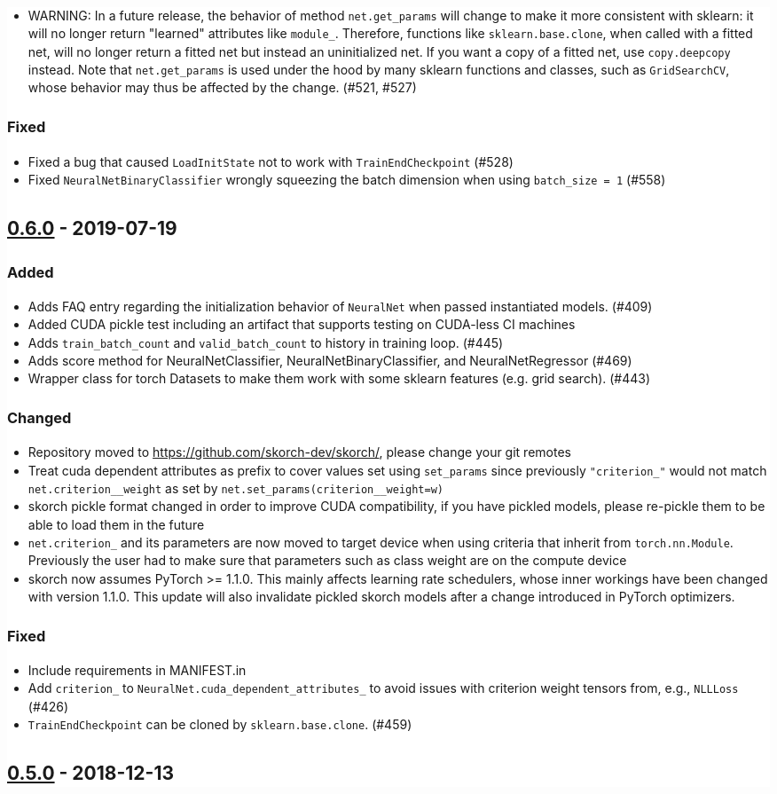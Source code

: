 - WARNING: In a future release, the behavior of method `net.get_params` will change to make it more consistent with sklearn: it will no longer return "learned" attributes like `module_`. Therefore, functions like `sklearn.base.clone`, when called with a fitted net, will no longer return a fitted net but instead an uninitialized net. If you want a copy of a fitted net, use `copy.deepcopy` instead. Note that `net.get_params` is used under the hood by many sklearn functions and classes, such as `GridSearchCV`, whose behavior may thus be affected by the change. (#521, #527)

### Fixed

- Fixed a bug that caused `LoadInitState` not to work with `TrainEndCheckpoint` (#528)
- Fixed `NeuralNetBinaryClassifier` wrongly squeezing the batch dimension when using `batch_size = 1` (#558)


## [0.6.0] - 2019-07-19

### Added

- Adds FAQ entry regarding the initialization behavior of `NeuralNet` when passed instantiated models. (#409)
- Added CUDA pickle test including an artifact that supports testing on CUDA-less CI machines
- Adds `train_batch_count` and `valid_batch_count` to history in training loop. (#445)
- Adds score method for NeuralNetClassifier, NeuralNetBinaryClassifier, and NeuralNetRegressor (#469)
- Wrapper class for torch Datasets to make them work with some sklearn features (e.g. grid search). (#443)

### Changed

- Repository moved to https://github.com/skorch-dev/skorch/, please change your git remotes
- Treat cuda dependent attributes as prefix to cover values set using `set_params` since
  previously `"criterion_"` would not match `net.criterion__weight` as set by
  `net.set_params(criterion__weight=w)`
- skorch pickle format changed in order to improve CUDA compatibility, if you have pickled models, please re-pickle them to be able to load them in the future
- `net.criterion_` and its parameters are now moved to target device when using criteria that inherit from `torch.nn.Module`. Previously the user had to make sure that parameters such as class weight are on the compute device
- skorch now assumes PyTorch >= 1.1.0. This mainly affects learning rate schedulers, whose inner workings have been changed with version 1.1.0. This update will also invalidate pickled skorch models after a change introduced in PyTorch optimizers.

### Fixed

- Include requirements in MANIFEST.in
- Add `criterion_` to `NeuralNet.cuda_dependent_attributes_` to avoid issues with criterion
  weight tensors from, e.g., `NLLLoss` (#426)
- `TrainEndCheckpoint` can be cloned by `sklearn.base.clone`. (#459)


## [0.5.0] - 2018-12-13


[1810251445]: https://colab.research.google.com/github/skorch-dev/skorch/blob/master/notebooks/Basic_Usage.ipynb
[1810261633]: https://colab.research.google.com/github/skorch-dev/skorch/blob/master/notebooks/Advanced_Usage.ipynb
[1811011230]: https://colab.research.google.com/github/skorch-dev/skorch/blob/master/notebooks/MNIST.ipynb
[1811191713]: https://github.com/skorch-dev/skorch/tree/master/examples/cli
[1]: https://nbviewer.jupyter.org/github/skorch-dev/skorch/blob/master/examples/nuclei_image_segmentation/Nuclei_Image_Segmentation.ipynb
[2]: https://skorch.readthedocs.io/en/latest/toy.html
[3]: https://skorch.readthedocs.io/en/latest/callbacks.html#skorch.callbacks.ParamMapper
[4]: https://skorch.readthedocs.io/en/latest/user/save_load.html
[Unreleased]: https://github.com/skorch-dev/skorch/compare/v0.8.0...HEAD
[0.4.0]: https://github.com/skorch-dev/skorch/compare/v0.3.0...v0.4.0
[0.5.0]: https://github.com/skorch-dev/skorch/compare/v0.4.0...v0.5.0
[0.6.0]: https://github.com/skorch-dev/skorch/compare/v0.5.0...v0.6.0
[0.7.0]: https://github.com/skorch-dev/skorch/compare/v0.6.0...v0.7.0
[0.8.0]: https://github.com/skorch-dev/skorch/compare/v0.7.0...v0.8.0